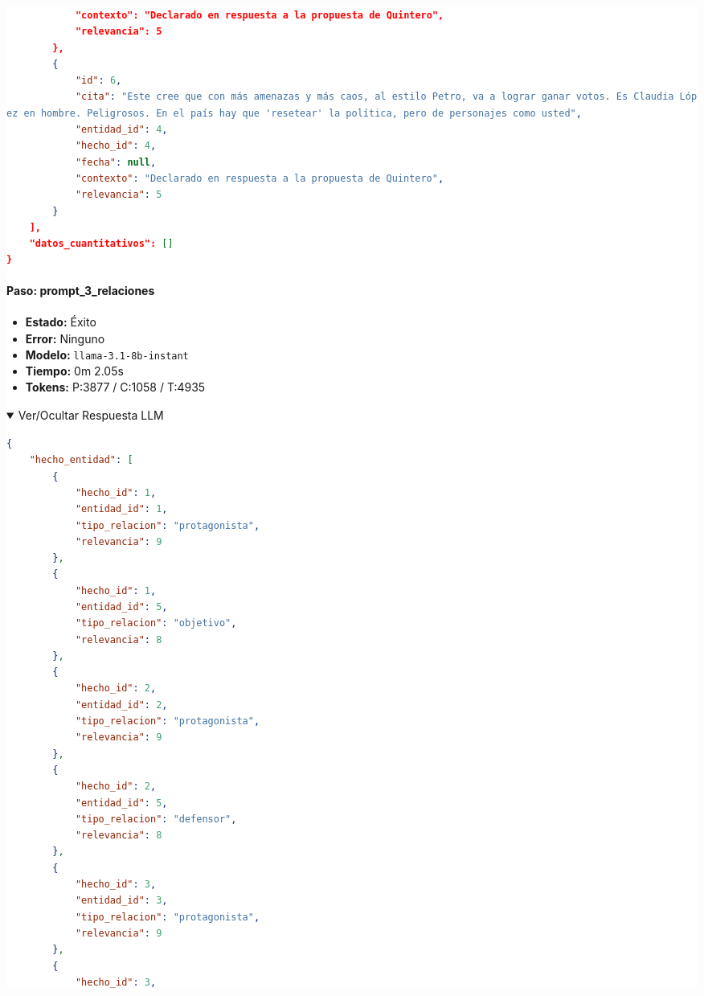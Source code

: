 ```json
            "contexto": "Declarado en respuesta a la propuesta de Quintero",
            "relevancia": 5
        },
        {
            "id": 6,
            "cita": "Este cree que con más amenazas y más caos, al estilo Petro, va a lograr ganar votos. Es Claudia López en hombre. Peligrosos. En el país hay que 'resetear' la política, pero de personajes como usted",
            "entidad_id": 4,
            "hecho_id": 4,
            "fecha": null,
            "contexto": "Declarado en respuesta a la propuesta de Quintero",
            "relevancia": 5
        }
    ],
    "datos_cuantitativos": []
}
```
</details>

#### Paso: prompt_3_relaciones

- **Estado:** Éxito
- **Error:** Ninguno
- **Modelo:** `llama-3.1-8b-instant`
- **Tiempo:** 0m 2.05s
- **Tokens:** P:3877 / C:1058 / T:4935

<details open><summary>Ver/Ocultar Respuesta LLM</summary>

```json
{
    "hecho_entidad": [
        {
            "hecho_id": 1,
            "entidad_id": 1,
            "tipo_relacion": "protagonista",
            "relevancia": 9
        },
        {
            "hecho_id": 1,
            "entidad_id": 5,
            "tipo_relacion": "objetivo",
            "relevancia": 8
        },
        {
            "hecho_id": 2,
            "entidad_id": 2,
            "tipo_relacion": "protagonista",
            "relevancia": 9
        },
        {
            "hecho_id": 2,
            "entidad_id": 5,
            "tipo_relacion": "defensor",
            "relevancia": 8
        },
        {
            "hecho_id": 3,
            "entidad_id": 3,
            "tipo_relacion": "protagonista",
            "relevancia": 9
        },
        {
            "hecho_id": 3,
```
